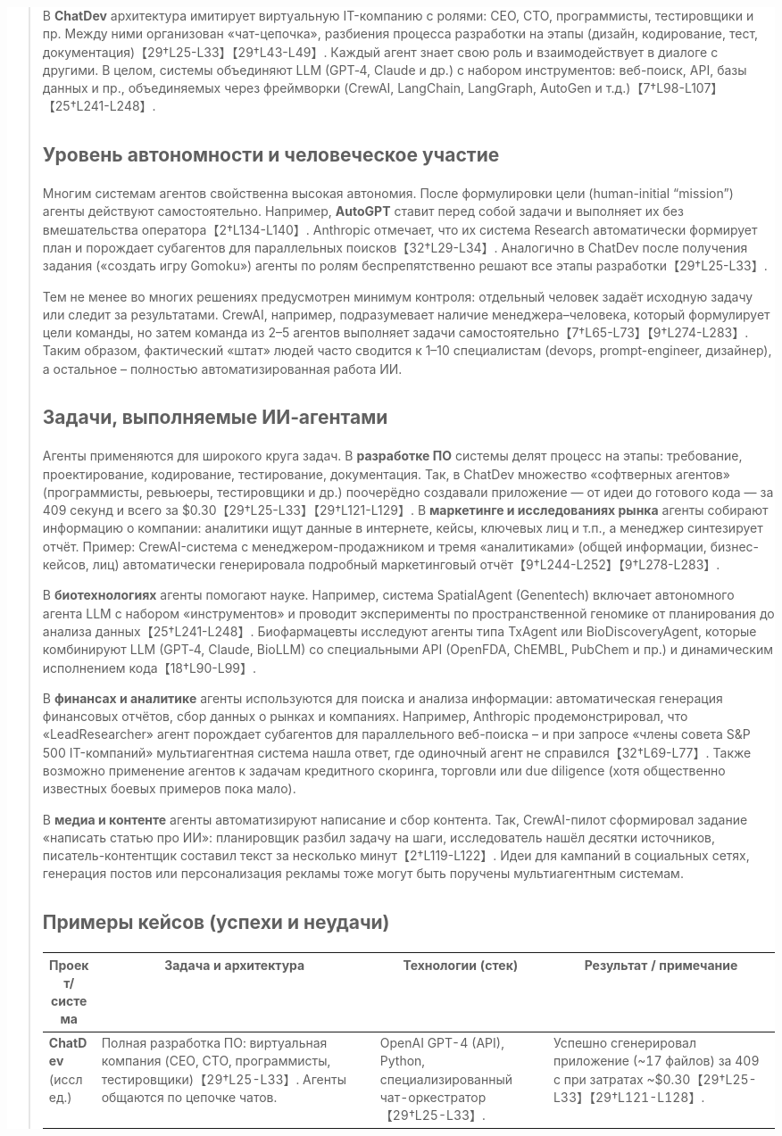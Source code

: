> В **ChatDev** архитектура имитирует виртуальную IT-компанию с ролями: CEO, CTO, программисты, тестировщики и пр. Между ними организован «чат-цепочка», разбиения процесса разработки на этапы (дизайн, кодирование, тест, документация)【29†L25-L33】【29†L43-L49】. Каждый агент знает свою роль и взаимодействует в диалоге с другими. В целом, системы объединяют LLM (GPT‑4, Claude и др.) с набором инструментов: веб-поиск, API, базы данных и пр., объединяемых через фреймворки (CrewAI, LangChain, LangGraph, AutoGen и т.д.)【7†L98-L107】【25†L241-L248】. 
> 
> ## Уровень автономности и человеческое участие 
> Многим системам агентов свойственна высокая автономия. После формулировки цели (human-initial “mission”) агенты действуют самостоятельно. Например, **AutoGPT** ставит перед собой задачи и выполняет их без вмешательства оператора【2†L134-L140】. Anthropic отмечает, что их система Research автоматически формирует план и порождает субагентов для параллельных поисков【32†L29-L34】. Аналогично в ChatDev после получения задания («создать игру Gomoku») агенты по ролям беспрепятственно решают все этапы разработки【29†L25-L33】. 
> 
> Тем не менее во многих решениях предусмотрен минимум контроля: отдельный человек задаёт исходную задачу или следит за результатами. CrewAI, например, подразумевает наличие менеджера–человека, который формулирует цели команды, но затем команда из 2–5 агентов выполняет задачи самостоятельно【7†L65-L73】【9†L274-L283】. Таким образом, фактический «штат» людей часто сводится к 1–10 специалистам (devops, prompt-engineer, дизайнер), а остальное – полностью автоматизированная работа ИИ. 
> 
> ## Задачи, выполняемые ИИ‑агентами 
> Агенты применяются для широкого круга задач. В **разработке ПО** системы делят процесс на этапы: требование, проектирование, кодирование, тестирование, документация. Так, в ChatDev множество «софтверных агентов» (программисты, ревьюеры, тестировщики и др.) поочерёдно создавали приложение — от идеи до готового кода — за 409 секунд и всего за $0.30【29†L25-L33】【29†L121-L129】. В **маркетинге и исследованиях рынка** агенты собирают информацию о компании: аналитики ищут данные в интернете, кейсы, ключевых лиц и т.п., а менеджер синтезирует отчёт. Пример: CrewAI-система с менеджером-продажником и тремя «аналитиками» (общей информации, бизнес-кейсов, лиц) автоматически генерировала подробный маркетинговый отчёт【9†L244-L252】【9†L278-L283】. 
> 
> В **биотехнологиях** агенты помогают науке. Например, система SpatialAgent (Genentech) включает автономного агента LLM с набором «инструментов» и проводит эксперименты по пространственной геномике от планирования до анализа данных【25†L241-L248】. Биофармацевты исследуют агенты типа TxAgent или BioDiscoveryAgent, которые комбинируют LLM (GPT‑4, Claude, BioLLM) со специальными API (OpenFDA, ChEMBL, PubChem и пр.) и динамическим исполнением кода【18†L90-L99】. 
> 
> В **финансах и аналитике** агенты используются для поиска и анализа информации: автоматическая генерация финансовых отчётов, сбор данных о рынках и компаниях. Например, Anthropic продемонстрировал, что «LeadResearcher» агент порождает субагентов для параллельного веб-поиска – и при запросе «члены совета S&P 500 IT-компаний» мультиагентная система нашла ответ, где одиночный агент не справился【32†L69-L77】. Также возможно применение агентов к задачам кредитного скоринга, торговли или due diligence (хотя общественно известных боевых примеров пока мало). 
> 
> В **медиа и контенте** агенты автоматизируют написание и сбор контента. Так, CrewAI-пилот сформировал задание «написать статью про ИИ»: планировщик разбил задачу на шаги, исследователь нашёл десятки источников, писатель-контентщик составил текст за несколько минут【2†L119-L122】. Идеи для кампаний в социальных сетях, генерация постов или персонализация рекламы тоже могут быть поручены мультиагентным системам. 
> 
> ## Примеры кейсов (успехи и неудачи) 
> 
> | **Проект/система** | **Задача и архитектура** | **Технологии (стек)** | **Результат / примечание** |
> |------------------------|------------------------------------------------|---------------------------------------------------------------|----------------------------------------------------------|
> | **ChatDev** (исслед.) | Полная разработка ПО: виртуальная компания (CEO, CTO, программисты, тестировщики)【29†L25-L33】. Агенты общаются по цепочке чатов. | OpenAI GPT-4 (API), Python, специализированный чат-оркестратор【29†L25-L33】. | Успешно сгенерировал приложение (~17 файлов) за 409 с при затратах ~$0.30【29†L25-L33】【29†L121-L128】. |